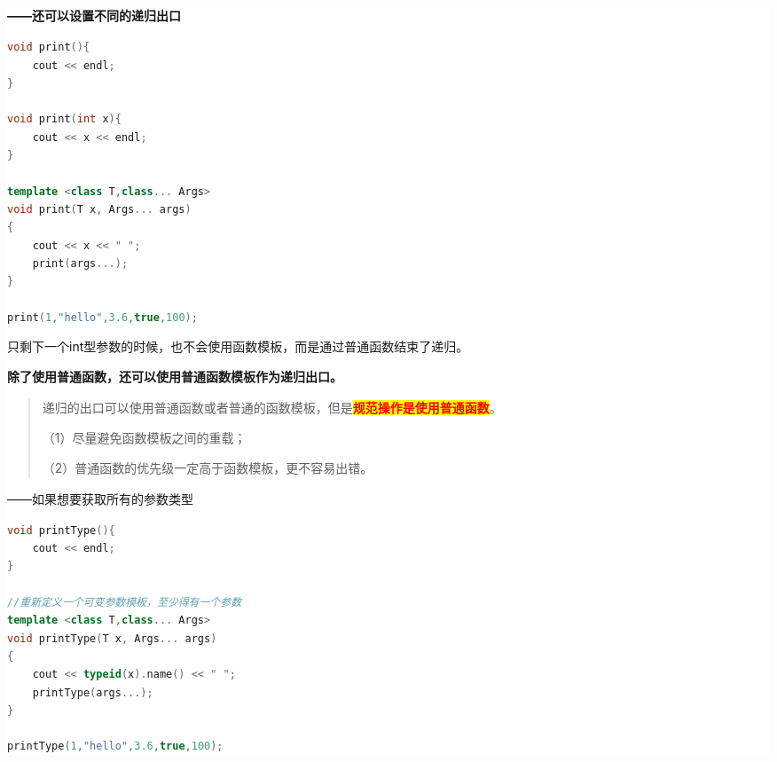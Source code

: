 

**——还可以设置不同的递归出口**

``` c++
void print(){
    cout << endl;
}

void print(int x){
    cout << x << endl;
}

template <class T,class... Args>
void print(T x, Args... args)
{
    cout << x << " ";
    print(args...);
}

print(1,"hello",3.6,true,100);
```

只剩下一个int型参数的时候，也不会使用函数模板，而是通过普通函数结束了递归。

**除了使用普通函数，还可以使用普通函数模板作为递归出口。**



> 递归的出口可以使用普通函数或者普通的函数模板，但是<span style=color:red;background:yellow>**规范操作是使用普通函数**</span>。
>
> （1）尽量避免函数模板之间的重载；
>
> （2）普通函数的优先级一定高于函数模板，更不容易出错。



——如果想要获取所有的参数类型

``` c++
void printType(){
    cout << endl;
}

//重新定义一个可变参数模板，至少得有一个参数
template <class T,class... Args>
void printType(T x, Args... args)
{
    cout << typeid(x).name() << " ";
    printType(args...);
}

printType(1,"hello",3.6,true,100);
```









